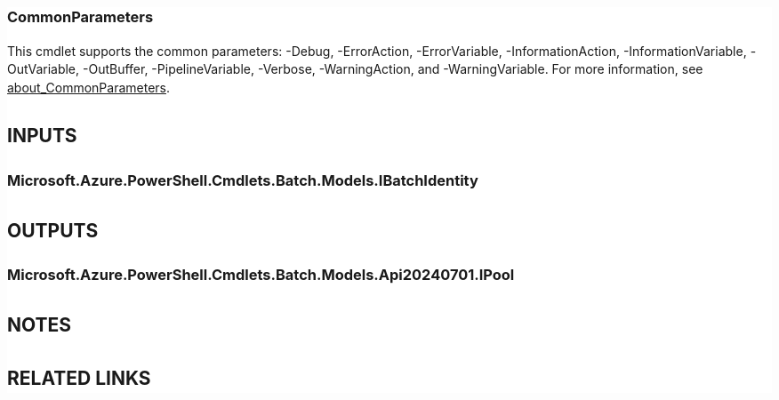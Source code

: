 ### CommonParameters
This cmdlet supports the common parameters: -Debug, -ErrorAction, -ErrorVariable, -InformationAction, -InformationVariable, -OutVariable, -OutBuffer, -PipelineVariable, -Verbose, -WarningAction, and -WarningVariable. For more information, see [about_CommonParameters](http://go.microsoft.com/fwlink/?LinkID=113216).

## INPUTS

### Microsoft.Azure.PowerShell.Cmdlets.Batch.Models.IBatchIdentity

## OUTPUTS

### Microsoft.Azure.PowerShell.Cmdlets.Batch.Models.Api20240701.IPool

## NOTES

## RELATED LINKS

